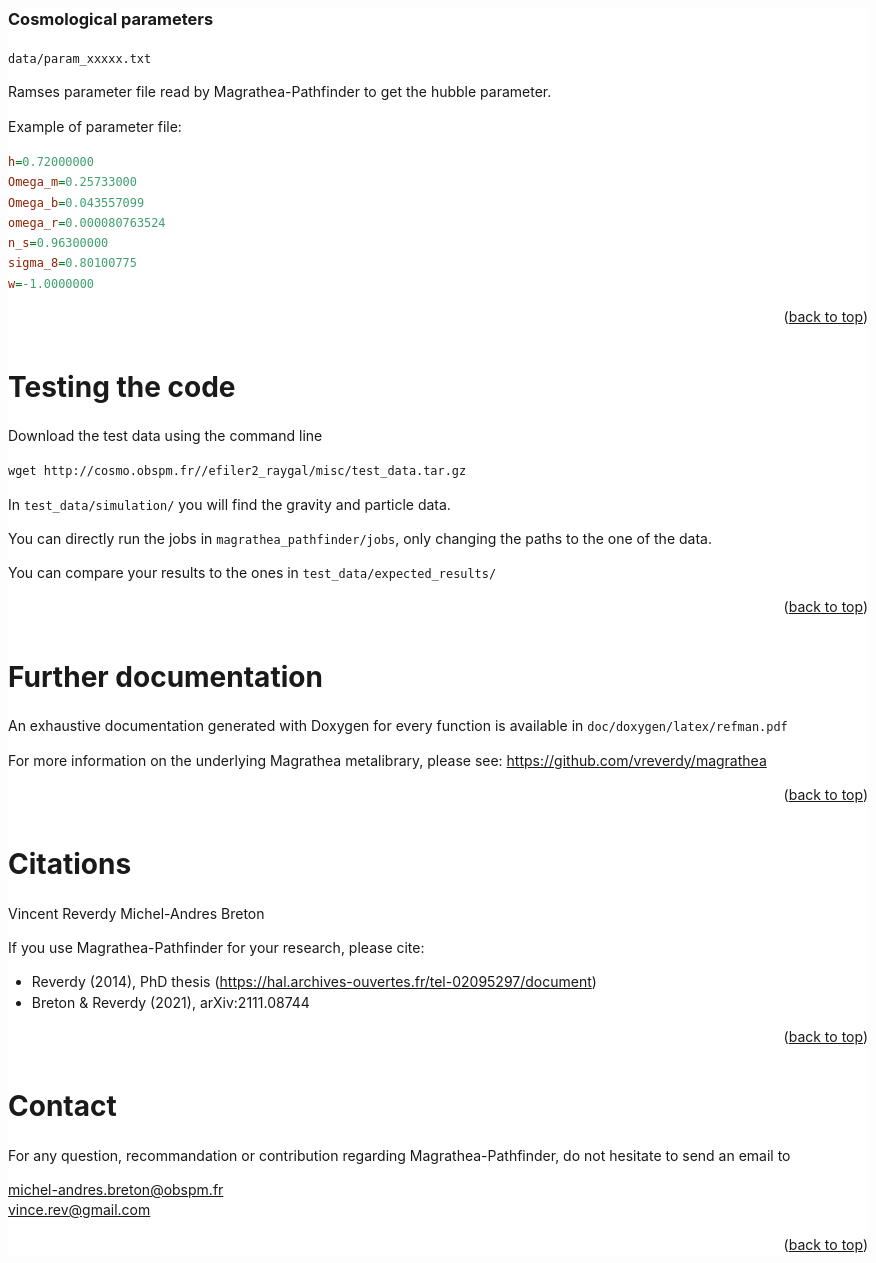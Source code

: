 ### Cosmological parameters


`data/param_xxxxx.txt`

Ramses parameter file read by Magrathea-Pathfinder to get the hubble parameter.

Example of parameter file:
``` ini
h=0.72000000                
Omega_m=0.25733000        
Omega_b=0.043557099
omega_r=0.000080763524
n_s=0.96300000
sigma_8=0.80100775  
w=-1.0000000
```
<p align="right">(<a href="#top">back to top</a>)</p>


# Testing the code


Download the test data using the command line

`wget http://cosmo.obspm.fr//efiler2_raygal/misc/test_data.tar.gz`

In `test_data/simulation/` you will find the gravity and particle data.

You can directly run the jobs in `magrathea_pathfinder/jobs`,
only changing the paths to the one of the data.

You can compare your results to the ones in `test_data/expected_results/`

<p align="right">(<a href="#top">back to top</a>)</p>


# Further documentation


An exhaustive documentation generated with Doxygen
for every function is available in `doc/doxygen/latex/refman.pdf`

For more information on the underlying Magrathea metalibrary, please see:
https://github.com/vreverdy/magrathea

<p align="right">(<a href="#top">back to top</a>)</p>


# Citations

Vincent Reverdy
Michel-Andres Breton

If you use Magrathea-Pathfinder for your research, please cite:
- Reverdy (2014), PhD thesis (https://hal.archives-ouvertes.fr/tel-02095297/document)
- Breton & Reverdy (2021), arXiv:2111.08744

<p align="right">(<a href="#top">back to top</a>)</p>

# Contact

For any question, recommandation or contribution regarding Magrathea-Pathfinder,
do not hesitate to send an email to 

michel-andres.breton@obspm.fr \
vince.rev@gmail.com

<p align="right">(<a href="#top">back to top</a>)</p>
